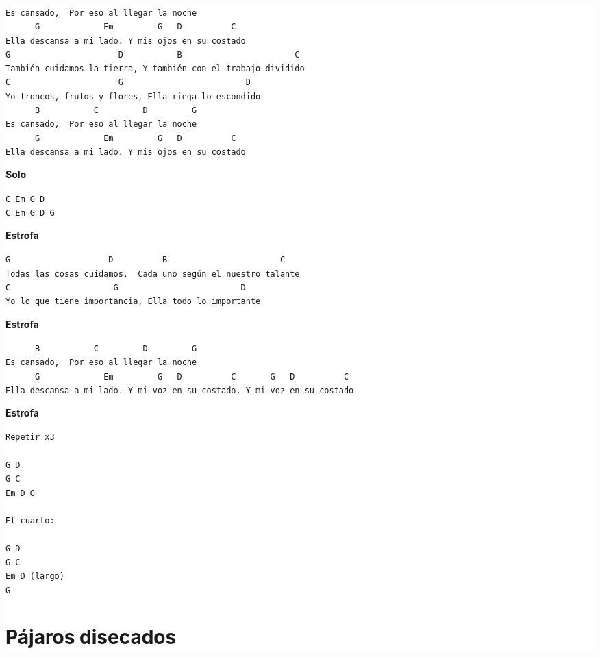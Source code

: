 ```
Es cansado,  Por eso al llegar la noche
      G             Em         G   D          C
Ella descansa a mi lado. Y mis ojos en su costado
G                      D           B                       C
También cuidamos la tierra, Y también con el trabajo dividido
C                      G                         D
Yo troncos, frutos y flores, Ella riega lo escondido
      B           C         D         G
Es cansado,  Por eso al llegar la noche
      G             Em         G   D          C
Ella descansa a mi lado. Y mis ojos en su costado

```
**Solo**
```
C Em G D
C Em G D G
```
**Estrofa**
```
G                    D          B                       C
Todas las cosas cuidamos,  Cada uno según el nuestro talante
C                     G                         D
Yo lo que tiene importancia, Ella todo lo importante
```
**Estrofa**
```
      B           C         D         G
Es cansado,  Por eso al llegar la noche
      G             Em         G   D          C       G   D          C
Ella descansa a mi lado. Y mi voz en su costado. Y mi voz en su costado
```
**Estrofa**
```
Repetir x3

G D
G C
Em D G

El cuarto:

G D
G C
Em D (largo)
G
```

<div style="page-break-after: always;"></div>

# Pájaros disecados
